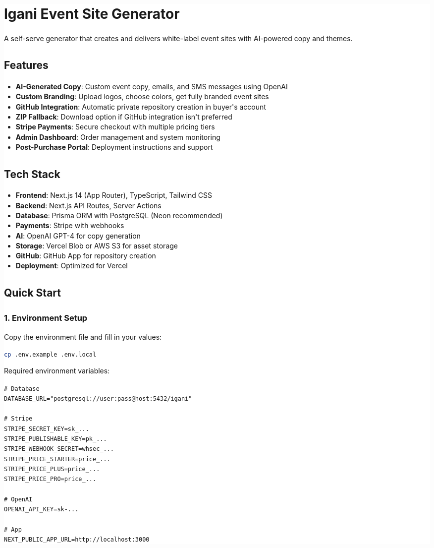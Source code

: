 # Igani Event Site Generator

A self-serve generator that creates and delivers white-label event sites with AI-powered copy and themes.

## Features

- **AI-Generated Copy**: Custom event copy, emails, and SMS messages using OpenAI
- **Custom Branding**: Upload logos, choose colors, get fully branded event sites
- **GitHub Integration**: Automatic private repository creation in buyer's account
- **ZIP Fallback**: Download option if GitHub integration isn't preferred
- **Stripe Payments**: Secure checkout with multiple pricing tiers
- **Admin Dashboard**: Order management and system monitoring
- **Post-Purchase Portal**: Deployment instructions and support

## Tech Stack

- **Frontend**: Next.js 14 (App Router), TypeScript, Tailwind CSS
- **Backend**: Next.js API Routes, Server Actions
- **Database**: Prisma ORM with PostgreSQL (Neon recommended)
- **Payments**: Stripe with webhooks
- **AI**: OpenAI GPT-4 for copy generation
- **Storage**: Vercel Blob or AWS S3 for asset storage
- **GitHub**: GitHub App for repository creation
- **Deployment**: Optimized for Vercel

## Quick Start

### 1. Environment Setup

Copy the environment file and fill in your values:

```bash
cp .env.example .env.local
```

Required environment variables:

```env
# Database
DATABASE_URL="postgresql://user:pass@host:5432/igani"

# Stripe
STRIPE_SECRET_KEY=sk_...
STRIPE_PUBLISHABLE_KEY=pk_...
STRIPE_WEBHOOK_SECRET=whsec_...
STRIPE_PRICE_STARTER=price_...
STRIPE_PRICE_PLUS=price_...
STRIPE_PRICE_PRO=price_...

# OpenAI
OPENAI_API_KEY=sk-...

# App
NEXT_PUBLIC_APP_URL=http://localhost:3000
```
